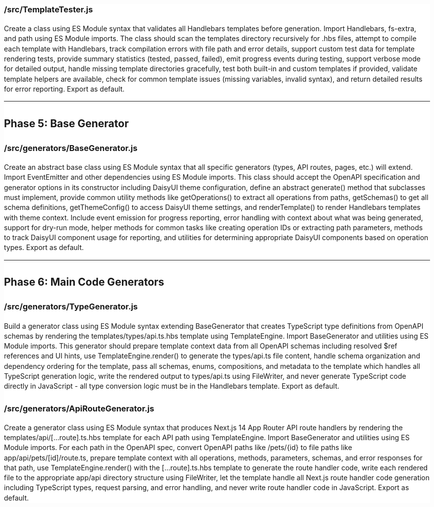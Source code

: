 ### /src/TemplateTester.js
Create a class using ES Module syntax that validates all Handlebars templates before generation. Import Handlebars, fs-extra, and path using ES Module imports. The class should scan the templates directory recursively for .hbs files, attempt to compile each template with Handlebars, track compilation errors with file path and error details, support custom test data for template rendering tests, provide summary statistics (tested, passed, failed), emit progress events during testing, support verbose mode for detailed output, handle missing template directories gracefully, test both built-in and custom templates if provided, validate template helpers are available, check for common template issues (missing variables, invalid syntax), and return detailed results for error reporting. Export as default.

---

## Phase 5: Base Generator

### /src/generators/BaseGenerator.js
Create an abstract base class using ES Module syntax that all specific generators (types, API routes, pages, etc.) will extend. Import EventEmitter and other dependencies using ES Module imports. This class should accept the OpenAPI specification and generator options in its constructor including DaisyUI theme configuration, define an abstract generate() method that subclasses must implement, provide common utility methods like getOperations() to extract all operations from paths, getSchemas() to get all schema definitions, getThemeConfig() to access DaisyUI theme settings, and renderTemplate() to render Handlebars templates with theme context. Include event emission for progress reporting, error handling with context about what was being generated, support for dry-run mode, helper methods for common tasks like creating operation IDs or extracting path parameters, methods to track DaisyUI component usage for reporting, and utilities for determining appropriate DaisyUI components based on operation types. Export as default.

---

## Phase 6: Main Code Generators

### /src/generators/TypeGenerator.js
Build a generator class using ES Module syntax extending BaseGenerator that creates TypeScript type definitions from OpenAPI schemas by rendering the templates/types/api.ts.hbs template using TemplateEngine. Import BaseGenerator and utilities using ES Module imports. This generator should prepare template context data from all OpenAPI schemas including resolved $ref references and UI hints, use TemplateEngine.render() to generate the types/api.ts file content, handle schema organization and dependency ordering for the template, pass all schemas, enums, compositions, and metadata to the template which handles all TypeScript generation logic, write the rendered output to types/api.ts using FileWriter, and never generate TypeScript code directly in JavaScript - all type conversion logic must be in the Handlebars template. Export as default.

### /src/generators/ApiRouteGenerator.js
Create a generator class using ES Module syntax that produces Next.js 14 App Router API route handlers by rendering the templates/api/[...route].ts.hbs template for each API path using TemplateEngine. Import BaseGenerator and utilities using ES Module imports. For each path in the OpenAPI spec, convert OpenAPI paths like /pets/{id} to file paths like app/api/pets/[id]/route.ts, prepare template context with all operations, methods, parameters, schemas, and error responses for that path, use TemplateEngine.render() with the [...route].ts.hbs template to generate the route handler code, write each rendered file to the appropriate app/api directory structure using FileWriter, let the template handle all Next.js route handler code generation including TypeScript types, request parsing, and error handling, and never write route handler code in JavaScript. Export as default.

